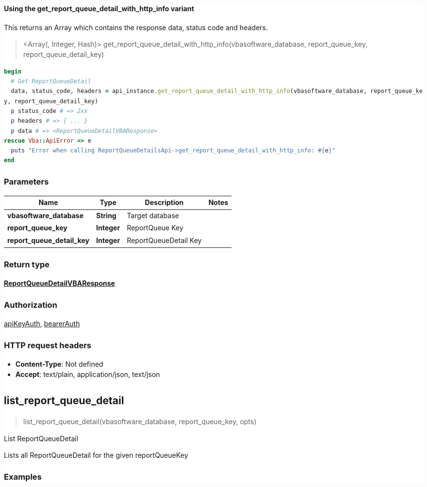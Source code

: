 #### Using the get_report_queue_detail_with_http_info variant

This returns an Array which contains the response data, status code and headers.

> <Array(<ReportQueueDetailVBAResponse>, Integer, Hash)> get_report_queue_detail_with_http_info(vbasoftware_database, report_queue_key, report_queue_detail_key)

```ruby
begin
  # Get ReportQueueDetail
  data, status_code, headers = api_instance.get_report_queue_detail_with_http_info(vbasoftware_database, report_queue_key, report_queue_detail_key)
  p status_code # => 2xx
  p headers # => { ... }
  p data # => <ReportQueueDetailVBAResponse>
rescue Vba::ApiError => e
  puts "Error when calling ReportQueueDetailsApi->get_report_queue_detail_with_http_info: #{e}"
end
```

### Parameters

| Name | Type | Description | Notes |
| ---- | ---- | ----------- | ----- |
| **vbasoftware_database** | **String** | Target database |  |
| **report_queue_key** | **Integer** | ReportQueue Key |  |
| **report_queue_detail_key** | **Integer** | ReportQueueDetail Key |  |

### Return type

[**ReportQueueDetailVBAResponse**](ReportQueueDetailVBAResponse.md)

### Authorization

[apiKeyAuth](../README.md#apiKeyAuth), [bearerAuth](../README.md#bearerAuth)

### HTTP request headers

- **Content-Type**: Not defined
- **Accept**: text/plain, application/json, text/json


## list_report_queue_detail

> <ReportQueueDetailListVBAResponse> list_report_queue_detail(vbasoftware_database, report_queue_key, opts)

List ReportQueueDetail

Lists all ReportQueueDetail for the given reportQueueKey

### Examples
